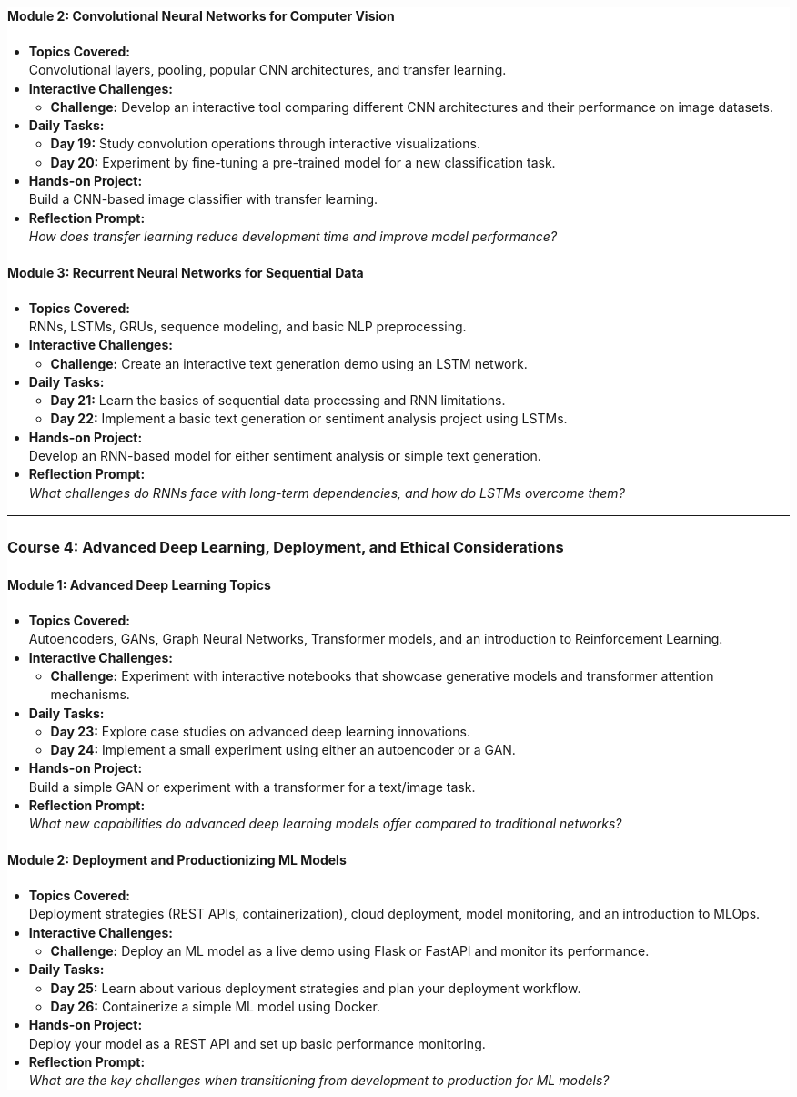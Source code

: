 #### Module 2: Convolutional Neural Networks for Computer Vision
- **Topics Covered:**  
  Convolutional layers, pooling, popular CNN architectures, and transfer learning.
- **Interactive Challenges:**  
  - **Challenge:** Develop an interactive tool comparing different CNN architectures and their performance on image datasets.
- **Daily Tasks:**  
  - **Day 19:** Study convolution operations through interactive visualizations.  
  - **Day 20:** Experiment by fine-tuning a pre-trained model for a new classification task.
- **Hands-on Project:**  
  Build a CNN-based image classifier with transfer learning.
- **Reflection Prompt:**  
  *How does transfer learning reduce development time and improve model performance?*

#### Module 3: Recurrent Neural Networks for Sequential Data
- **Topics Covered:**  
  RNNs, LSTMs, GRUs, sequence modeling, and basic NLP preprocessing.
- **Interactive Challenges:**  
  - **Challenge:** Create an interactive text generation demo using an LSTM network.
- **Daily Tasks:**  
  - **Day 21:** Learn the basics of sequential data processing and RNN limitations.  
  - **Day 22:** Implement a basic text generation or sentiment analysis project using LSTMs.
- **Hands-on Project:**  
  Develop an RNN-based model for either sentiment analysis or simple text generation.
- **Reflection Prompt:**  
  *What challenges do RNNs face with long-term dependencies, and how do LSTMs overcome them?*

---

### Course 4: Advanced Deep Learning, Deployment, and Ethical Considerations

#### Module 1: Advanced Deep Learning Topics
- **Topics Covered:**  
  Autoencoders, GANs, Graph Neural Networks, Transformer models, and an introduction to Reinforcement Learning.
- **Interactive Challenges:**  
  - **Challenge:** Experiment with interactive notebooks that showcase generative models and transformer attention mechanisms.
- **Daily Tasks:**  
  - **Day 23:** Explore case studies on advanced deep learning innovations.  
  - **Day 24:** Implement a small experiment using either an autoencoder or a GAN.
- **Hands-on Project:**  
  Build a simple GAN or experiment with a transformer for a text/image task.
- **Reflection Prompt:**  
  *What new capabilities do advanced deep learning models offer compared to traditional networks?*

#### Module 2: Deployment and Productionizing ML Models
- **Topics Covered:**  
  Deployment strategies (REST APIs, containerization), cloud deployment, model monitoring, and an introduction to MLOps.
- **Interactive Challenges:**  
  - **Challenge:** Deploy an ML model as a live demo using Flask or FastAPI and monitor its performance.
- **Daily Tasks:**  
  - **Day 25:** Learn about various deployment strategies and plan your deployment workflow.  
  - **Day 26:** Containerize a simple ML model using Docker.
- **Hands-on Project:**  
  Deploy your model as a REST API and set up basic performance monitoring.
- **Reflection Prompt:**  
  *What are the key challenges when transitioning from development to production for ML models?*
